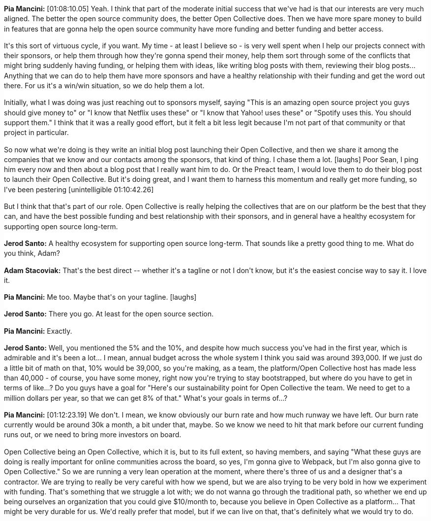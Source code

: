 **Pia Mancini:** \[01:08:10.05\] Yeah. I think that part of the moderate initial success that we've had is that our interests are very much aligned. The better the open source community does, the better Open Collective does. Then we have more spare money to build in features that are gonna help the open source community have more funding and better funding and better access.

It's this sort of virtuous cycle, if you want. My time - at least I believe so - is very well spent when I help our projects connect with their sponsors, or help them through how they're gonna spend their money, help them sort through some of the conflicts that might bring suddenly having funding, or helping them with ideas, like writing blog posts with them, reviewing their blog posts... Anything that we can do to help them have more sponsors and have a healthy relationship with their funding and get the word out there. For us it's a win/win situation, so we do help them a lot.

Initially, what I was doing was just reaching out to sponsors myself, saying "This is an amazing open source project you guys should give money to" or "I know that Netflix uses these" or "I know that Yahoo! uses these" or "Spotify uses this. You should support them." I think that it was a really good effort, but it felt a bit less legit because I'm not part of that community or that project in particular.

So now what we're doing is they write an initial blog post launching their Open Collective, and then we share it among the companies that we know and our contacts among the sponsors, that kind of thing. I chase them a lot. \[laughs\] Poor Sean, I ping him every now and then about a blog post that I really want him to do. Or the Preact team, I would love them to do their blog post to launch their Open Collective. But it's doing great, and I want them to harness this momentum and really get more funding, so I've been pestering \[unintelligible 01:10:42.26\]

But I think that that's part of our role. Open Collective is really helping the collectives that are on our platform be the best that they can, and have the best possible funding and best relationship with their sponsors, and in general have a healthy ecosystem for supporting open source long-term.

**Jerod Santo:** A healthy ecosystem for supporting open source long-term. That sounds like a pretty good thing to me. What do you think, Adam?

**Adam Stacoviak:** That's the best direct -- whether it's a tagline or not I don't know, but it's the easiest concise way to say it. I love it.

**Pia Mancini:** Me too. Maybe that's on your tagline. \[laughs\]

**Jerod Santo:** There you go. At least for the open source section.

**Pia Mancini:** Exactly.

**Jerod Santo:** Well, you mentioned the 5% and the 10%, and despite how much success you've had in the first year, which is admirable and it's been a lot... I mean, annual budget across the whole system I think you said was around 393,000. If we just do a little bit of math on that, 10% would be 39,000, so you're making, as a team, the platform/Open Collective host has made less than 40,000 - of course, you have some money, right now you're trying to stay bootstrapped, but where do you have to get in terms of like...? Do you guys have a goal for "Here's our sustainability point for Open Collective the team. We need to get to a million dollars per year, so that we can get 8% of that." What's your goals in terms of...?

**Pia Mancini:** \[01:12:23.19\] We don't. I mean, we know obviously our burn rate and how much runway we have left. Our burn rate currently would be around 30k a month, a bit under that, maybe. So we know we need to hit that mark before our current funding runs out, or we need to bring more investors on board.

Open Collective being an Open Collective, which it is, but to its full extent, so having members, and saying "What these guys are doing is really important for online communities across the board, so yes, I'm gonna give to Webpack, but I'm also gonna give to Open Collective." So we are running a very lean operation at the moment, where there's three of us and a designer that's a contractor. We are trying to really be very careful with how we spend, but we are also trying to be very bold in how we experiment with funding. That's something that we struggle a lot with; we do not wanna go through the traditional path, so whether we end up being ourselves an organization that you could give $10/month to, because you believe in Open Collective as a platform... That might be very durable for us. We'd really prefer that model, but if we can live on that, that's definitely what we would try to do.
